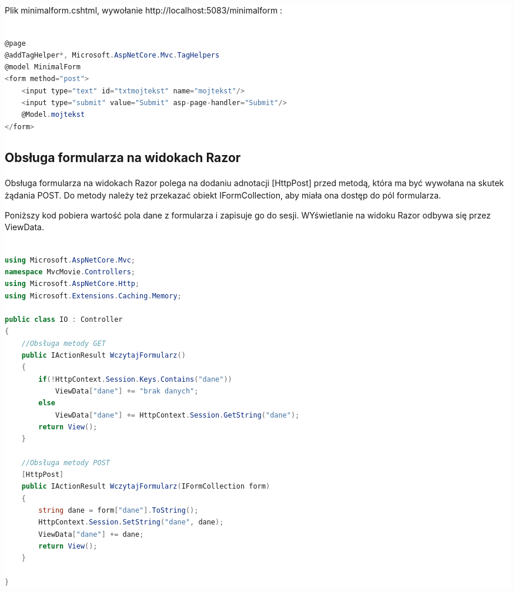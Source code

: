 Plik minimalform.cshtml, wywołanie http://localhost:5083/minimalform :

```cs

@page
@addTagHelper*, Microsoft.AspNetCore.Mvc.TagHelpers
@model MinimalForm
<form method="post">
    <input type="text" id="txtmojtekst" name="mojtekst"/>
    <input type="submit" value="Submit" asp-page-handler="Submit"/>
    @Model.mojtekst
</form>


```

## Obsługa formularza na widokach Razor

Obsługa formularza na widokach Razor polega na dodaniu adnotacji [HttpPost] przed metodą, która ma być wywołana na skutek żądania POST. Do metody należy też przekazać obiekt IFormCollection, aby miała ona dostęp do pól formularza.

Poniższy kod pobiera wartość pola dane z formularza i zapisuje go do sesji. WYświetlanie na widoku Razor odbywa się przez ViewData.

```cs

using Microsoft.AspNetCore.Mvc;
namespace MvcMovie.Controllers;
using Microsoft.AspNetCore.Http;
using Microsoft.Extensions.Caching.Memory;

public class IO : Controller
{
    //Obsługa metody GET 
    public IActionResult WczytajFormularz()
    {
        if(!HttpContext.Session.Keys.Contains("dane"))
            ViewData["dane"] += "brak danych";
        else
            ViewData["dane"] += HttpContext.Session.GetString("dane");
        return View();
    }

    //Obsługa metody POST
    [HttpPost] 
    public IActionResult WczytajFormularz(IFormCollection form)
    {
        string dane = form["dane"].ToString();
        HttpContext.Session.SetString("dane", dane);
        ViewData["dane"] += dane;
        return View();
    }

}

```
